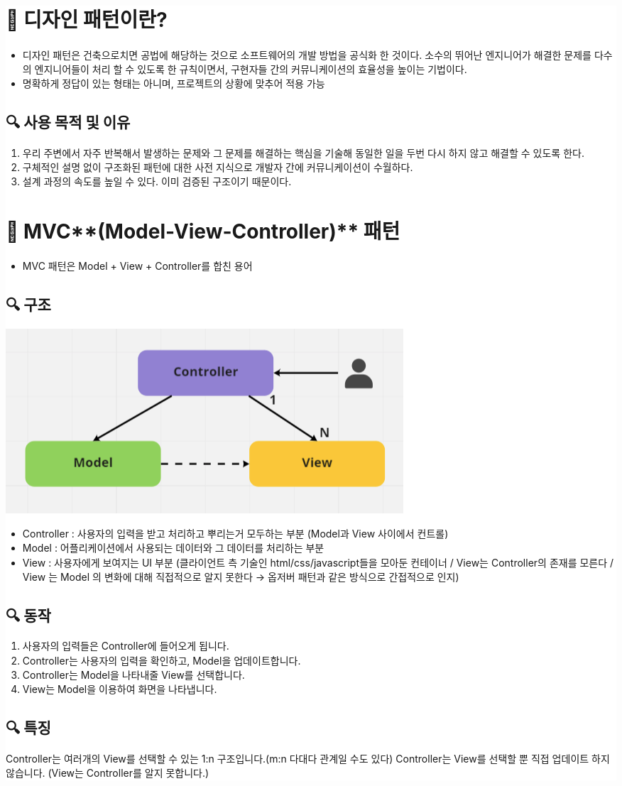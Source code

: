 # 📌 디자인 패턴이란?

- 디자인 패턴은 건축으로치면 공법에 해당하는 것으로 소프트웨어의 개발 방법을 공식화 한 것이다. 소수의 뛰어난 엔지니어가 해결한 문제를 다수의 엔지니어들이 처리 할 수 있도록 한 규칙이면서, 구현자들 간의 커뮤니케이션의 효율성을 높이는 기법이다.
- 명확하게 정답이 있는 형태는 아니며, 프로젝트의 상황에 맞추어 적용 가능

## 🔍 사용 목적 및 이유

1. 우리 주변에서 자주 반복해서 발생하는 문제와 그 문제를 해결하는 핵심을 기술해 동일한 일을 두번 다시 하지 않고 해결할 수 있도록 한다.
2. 구체적인 설명 없이 구조화된 패턴에 대한 사전 지식으로 개발자 간에 커뮤니케이션이 수월하다.
3. 설계 과정의 속도를 높일 수 있다. 이미 검증된 구조이기 때문이다.

# 📌 MVC**(Model-View-Controller)** 패턴

- MVC 패턴은 Model + View + Controller를 합친 용어

## 🔍 구조

![Untitled](mvc1.png)

- Controller : 사용자의 입력을 받고 처리하고 뿌리는거 모두하는 부분 (Model과 View 사이에서 컨트롤)
- Model : 어플리케이션에서 사용되는 데이터와 그 데이터를 처리하는 부분
- View : 사용자에게 보여지는 UI 부분 (클라이언트 측 기술인 html/css/javascript들을 모아둔 컨테이너 / View는 Controller의 존재를 모른다 / View 는 Model 의 변화에 대해 직접적으로 알지 못한다 → 옵저버 패턴과 같은 방식으로 간접적으로 인지)

## 🔍 동작

1. 사용자의 입력들은 Controller에 들어오게 됩니다.
2. Controller는 사용자의 입력을 확인하고, Model을 업데이트합니다.
3. Controller는 Model을 나타내줄 View를 선택합니다.
4. View는 Model을 이용하여 화면을 나타냅니다.

## 🔍 특징

Controller는 여러개의 View를 선택할 수 있는 1:n 구조입니다.(m:n 다대다 관계일 수도 있다)
Controller는 View를 선택할 뿐 직접 업데이트 하지 않습니다. (View는 Controller를 알지 못합니다.)
